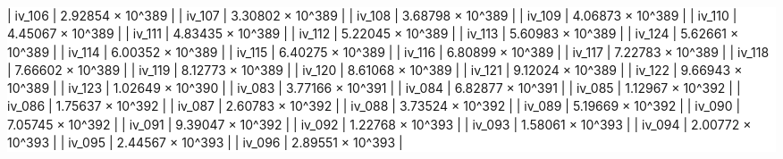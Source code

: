 | iv_106 | 2.92854 × 10^389 |
| iv_107 | 3.30802 × 10^389 |
| iv_108 | 3.68798 × 10^389 |
| iv_109 | 4.06873 × 10^389 |
| iv_110 | 4.45067 × 10^389 |
| iv_111 | 4.83435 × 10^389 |
| iv_112 | 5.22045 × 10^389 |
| iv_113 | 5.60983 × 10^389 |
| iv_124 | 5.62661 × 10^389 |
| iv_114 | 6.00352 × 10^389 |
| iv_115 | 6.40275 × 10^389 |
| iv_116 | 6.80899 × 10^389 |
| iv_117 | 7.22783 × 10^389 |
| iv_118 | 7.66602 × 10^389 |
| iv_119 | 8.12773 × 10^389 |
| iv_120 | 8.61068 × 10^389 |
| iv_121 | 9.12024 × 10^389 |
| iv_122 | 9.66943 × 10^389 |
| iv_123 | 1.02649 × 10^390 |
| iv_083 | 3.77166 × 10^391 |
| iv_084 | 6.82877 × 10^391 |
| iv_085 | 1.12967 × 10^392 |
| iv_086 | 1.75637 × 10^392 |
| iv_087 | 2.60783 × 10^392 |
| iv_088 | 3.73524 × 10^392 |
| iv_089 | 5.19669 × 10^392 |
| iv_090 | 7.05745 × 10^392 |
| iv_091 | 9.39047 × 10^392 |
| iv_092 | 1.22768 × 10^393 |
| iv_093 | 1.58061 × 10^393 |
| iv_094 | 2.00772 × 10^393 |
| iv_095 | 2.44567 × 10^393 |
| iv_096 | 2.89551 × 10^393 |
